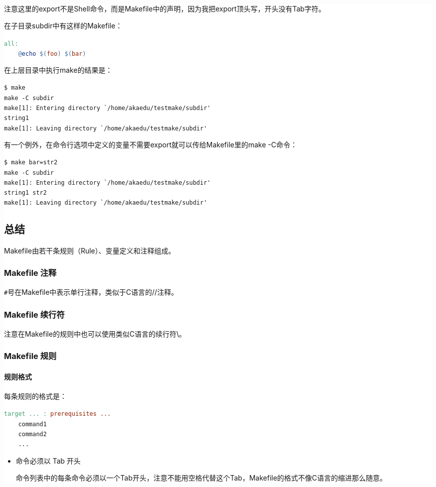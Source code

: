 注意这里的export不是Shell命令，而是Makefile中的声明，因为我把export顶头写，开头没有Tab字符。

在子目录subdir中有这样的Makefile：

``` makefile
all:
	@echo $(foo) $(bar)
```

在上层目录中执行make的结果是：

``` console
$ make
make -C subdir
make[1]: Entering directory `/home/akaedu/testmake/subdir'
string1
make[1]: Leaving directory `/home/akaedu/testmake/subdir'
```

有一个例外，在命令行选项中定义的变量不需要export就可以传给Makefile里的make -C命令：

``` console
$ make bar=str2
make -C subdir
make[1]: Entering directory `/home/akaedu/testmake/subdir'
string1 str2
make[1]: Leaving directory `/home/akaedu/testmake/subdir'
```

## 总结

Makefile由若干条规则（Rule）、变量定义和注释组成。

### Makefile 注释

`#`号在Makefile中表示单行注释，类似于C语言的//注释。

### Makefile 续行符

注意在Makefile的规则中也可以使用类似C语言的续行符\。

### Makefile 规则

#### 规则格式

每条规则的格式是：

``` makefile
target ... : prerequisites ...
	command1
	command2
	...
```

- 命令必须以 Tab 开头

  命令列表中的每条命令必须以一个Tab开头，注意不能用空格代替这个Tab，Makefile的格式不像C语言的缩进那么随意。
